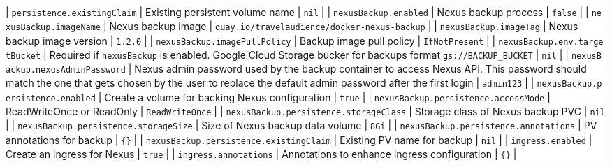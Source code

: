 | `persistence.existingClaim`                | Existing persistent volume name                                                                                                                                                                    | `nil`                                                                                                                                        |
| `nexusBackup.enabled`                      | Nexus backup process                                                                                                                                                                               | `false`                                                                                                                                      |
| `nexusBackup.imageName`                    | Nexus backup image                                                                                                                                                                                 | `quay.io/travelaudience/docker-nexus-backup`                                                                                                 |
| `nexusBackup.imageTag`                     | Nexus backup image version                                                                                                                                                                         | `1.2.0`                                                                                                                                      |
| `nexusBackup.imagePullPolicy`              | Backup image pull policy                                                                                                                                                                           | `IfNotPresent`                                                                                                                               |
| `nexusBackup.env.targetBucket`             | Required if `nexusBackup` is enabled. Google Cloud Storage bucker for backups format `gs://BACKUP_BUCKET`                                                                                          | `nil`                                                                                                                                        |
| `nexusBackup.nexusAdminPassword`           | Nexus admin password used by the backup container to access Nexus API. This password should match the one that gets chosen by the user to replace the default admin password after the first login | `admin123`                                                                                                                                   |
| `nexusBackup.persistence.enabled`          | Create a volume for backing Nexus configuration                                                                                                                                                    | `true`                                                                                                                                       |
| `nexusBackup.persistence.accessMode`       | ReadWriteOnce or ReadOnly                                                                                                                                                                          | `ReadWriteOnce`                                                                                                                              |
| `nexusBackup.persistence.storageClass`     | Storage class of Nexus backup PVC                                                                                                                                                                  | `nil`                                                                                                                                        |
| `nexusBackup.persistence.storageSize`      | Size of Nexus backup data volume                                                                                                                                                                   | `8Gi`                                                                                                                                        |
| `nexusBackup.persistence.annotations`      | PV annotations for backup                                                                                                                                                                          | `{}`                                                                                                                                         |
| `nexusBackup.persistence.existingClaim`    | Existing PV name for backup                                                                                                                                                                        | `nil`                                                                                                                                        |
| `ingress.enabled`                          | Create an ingress for Nexus                                                                                                                                                                        | `true`                                                                                                                                       |
| `ingress.annotations`                      | Annotations to enhance ingress configuration                                                                                                                                                       | `{}`                                                                                                                                         |